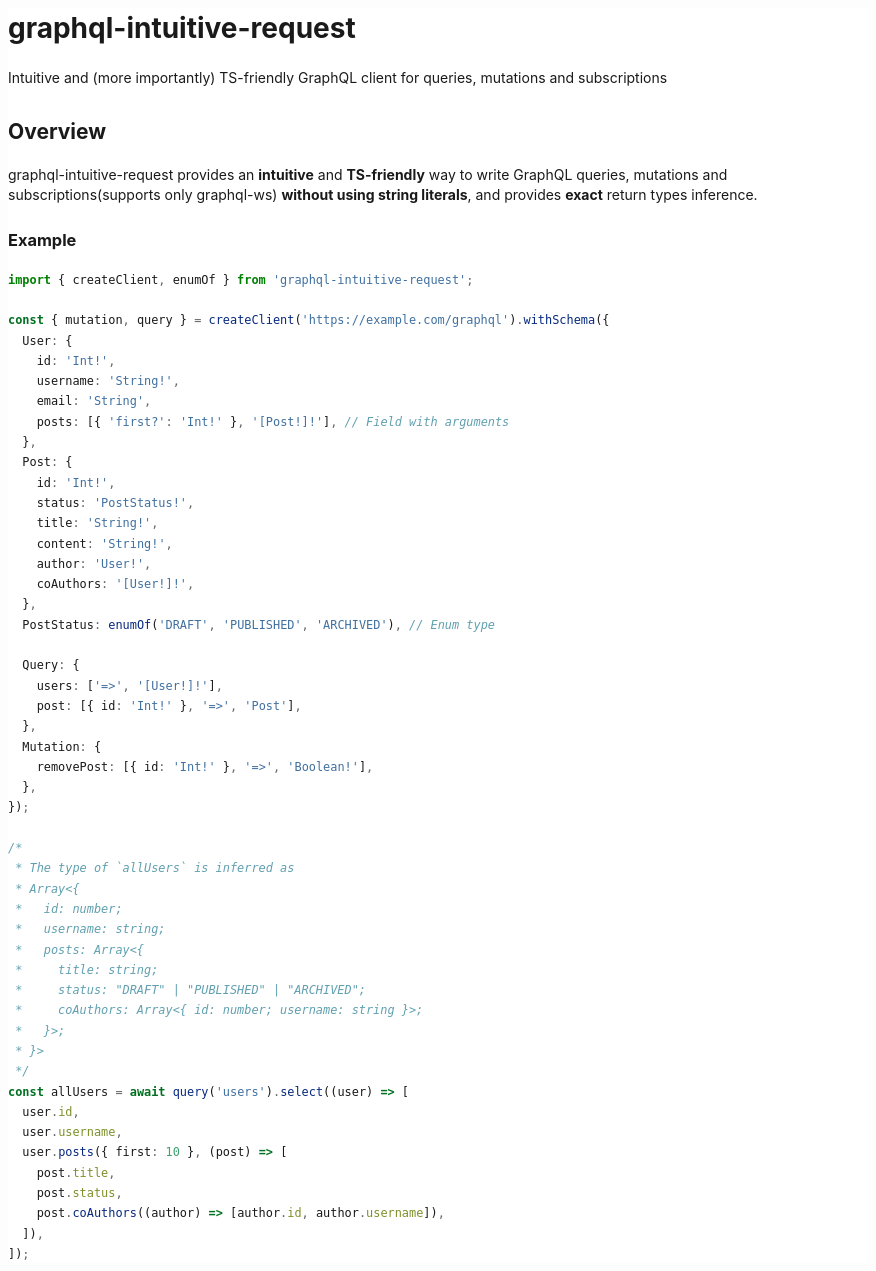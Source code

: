 # graphql-intuitive-request

Intuitive and (more importantly) TS-friendly GraphQL client for queries, mutations and subscriptions

## Overview

graphql-intuitive-request provides an **intuitive** and **TS-friendly** way to write GraphQL queries, mutations and subscriptions(supports only graphql-ws) **without using string literals**, and provides **exact** return types inference.

### Example

```typescript
import { createClient, enumOf } from 'graphql-intuitive-request';

const { mutation, query } = createClient('https://example.com/graphql').withSchema({
  User: {
    id: 'Int!',
    username: 'String!',
    email: 'String',
    posts: [{ 'first?': 'Int!' }, '[Post!]!'], // Field with arguments
  },
  Post: {
    id: 'Int!',
    status: 'PostStatus!',
    title: 'String!',
    content: 'String!',
    author: 'User!',
    coAuthors: '[User!]!',
  },
  PostStatus: enumOf('DRAFT', 'PUBLISHED', 'ARCHIVED'), // Enum type

  Query: {
    users: ['=>', '[User!]!'],
    post: [{ id: 'Int!' }, '=>', 'Post'],
  },
  Mutation: {
    removePost: [{ id: 'Int!' }, '=>', 'Boolean!'],
  },
});

/*
 * The type of `allUsers` is inferred as
 * Array<{
 *   id: number;
 *   username: string;
 *   posts: Array<{
 *     title: string;
 *     status: "DRAFT" | "PUBLISHED" | "ARCHIVED";
 *     coAuthors: Array<{ id: number; username: string }>;
 *   }>;
 * }>
 */
const allUsers = await query('users').select((user) => [
  user.id,
  user.username,
  user.posts({ first: 10 }, (post) => [
    post.title,
    post.status,
    post.coAuthors((author) => [author.id, author.username]),
  ]),
]);
```
